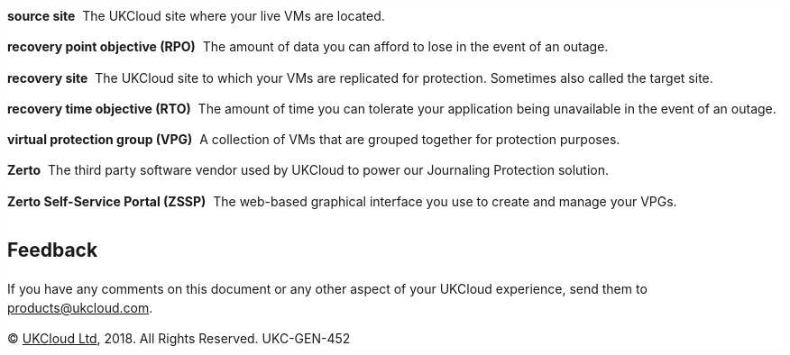 **source site**&nbsp;&nbsp;The UKCloud site where your live VMs are located.

**recovery point objective (RPO)**&nbsp;&nbsp;The amount of data you can afford to lose in the event of an outage.

**recovery site**&nbsp;&nbsp;The UKCloud site to which your VMs are replicated for protection.
Sometimes also called the target site.

**recovery time objective (RTO)**&nbsp;&nbsp;The amount of time you can tolerate your application being unavailable in the event of an outage.

**virtual protection group (VPG)**&nbsp;&nbsp;A collection of VMs that are grouped together for protection purposes.

**Zerto**&nbsp;&nbsp;The third party software vendor used by UKCloud to power our Journaling
Protection solution.

**Zerto Self-Service Portal (ZSSP)**&nbsp;&nbsp;The web-based graphical interface you use to create and manage your VPGs.

## Feedback

If you have any comments on this document or any other aspect of your UKCloud experience, send them to <products@ukcloud.com>.

&copy; [UKCloud Ltd](http://ukcloud.com), 2018. All Rights Reserved. UKC-GEN-452